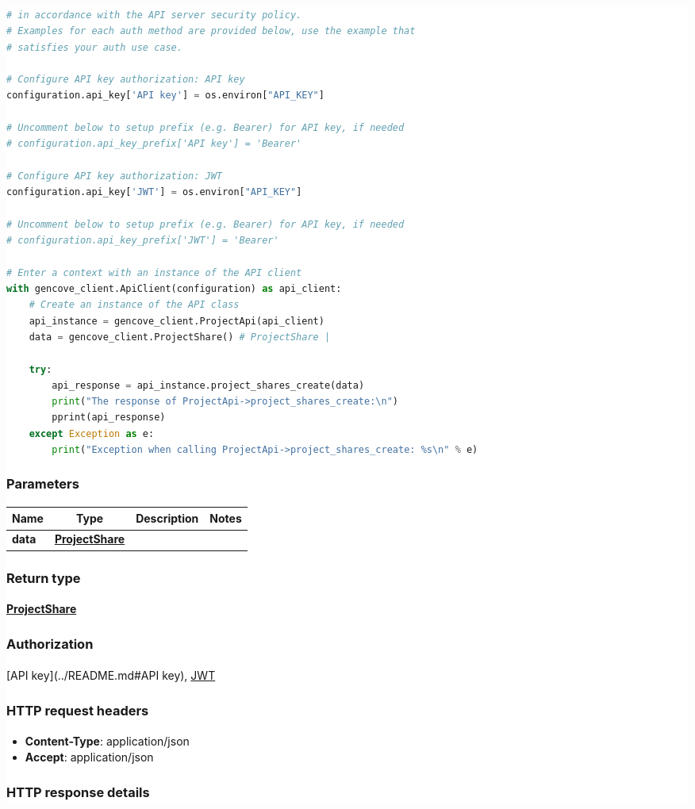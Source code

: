 ```python
# in accordance with the API server security policy.
# Examples for each auth method are provided below, use the example that
# satisfies your auth use case.

# Configure API key authorization: API key
configuration.api_key['API key'] = os.environ["API_KEY"]

# Uncomment below to setup prefix (e.g. Bearer) for API key, if needed
# configuration.api_key_prefix['API key'] = 'Bearer'

# Configure API key authorization: JWT
configuration.api_key['JWT'] = os.environ["API_KEY"]

# Uncomment below to setup prefix (e.g. Bearer) for API key, if needed
# configuration.api_key_prefix['JWT'] = 'Bearer'

# Enter a context with an instance of the API client
with gencove_client.ApiClient(configuration) as api_client:
    # Create an instance of the API class
    api_instance = gencove_client.ProjectApi(api_client)
    data = gencove_client.ProjectShare() # ProjectShare |

    try:
        api_response = api_instance.project_shares_create(data)
        print("The response of ProjectApi->project_shares_create:\n")
        pprint(api_response)
    except Exception as e:
        print("Exception when calling ProjectApi->project_shares_create: %s\n" % e)
```



### Parameters


Name | Type | Description  | Notes
------------- | ------------- | ------------- | -------------
 **data** | [**ProjectShare**](ProjectShare.md)|  |

### Return type

[**ProjectShare**](ProjectShare.md)

### Authorization

[API key](../README.md#API key), [JWT](../README.md#JWT)

### HTTP request headers

 - **Content-Type**: application/json
 - **Accept**: application/json

### HTTP response details
